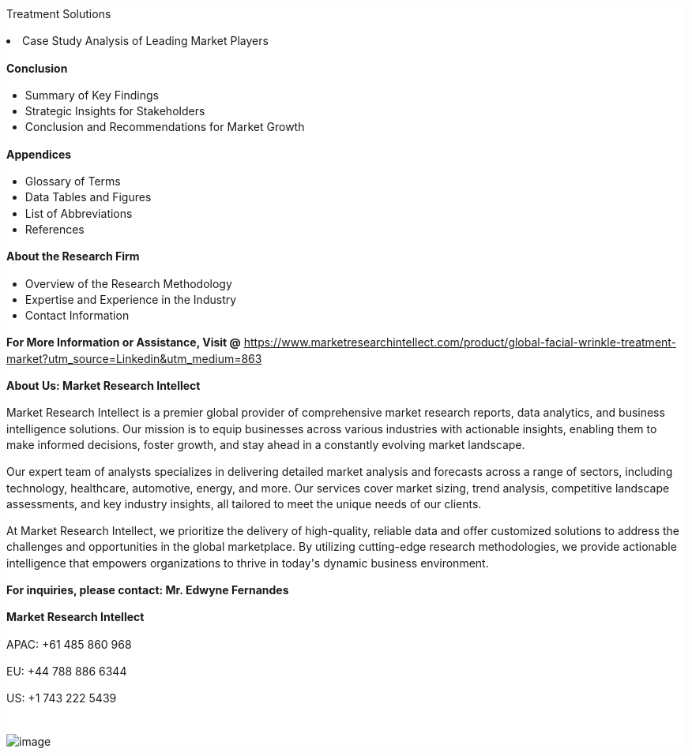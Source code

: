 Treatment Solutions</li><li>Case Study Analysis of Leading Market Players</li></ul><p><strong>Conclusion</strong></p><ul><li>Summary of Key Findings</li><li>Strategic Insights for Stakeholders</li><li>Conclusion and Recommendations for Market Growth</li></ul><p><strong>Appendices</strong></p><ul><li>Glossary of Terms</li><li>Data Tables and Figures</li><li>List of Abbreviations</li><li>References</li></ul><p><strong>About the Research Firm</strong></p><ul><li>Overview of the Research Methodology</li><li>Expertise and Experience in the Industry</li><li>Contact Information</li></ul></div><div class="article-main__content" data-test-id="publishing-text-block"><p><span class="font-[700]"><strong>For More Information or Assistance, Visit @</strong>&nbsp;<a href="https://www.marketresearchintellect.com/product/global-facial-wrinkle-treatment-market?utm_source=Linkedin&utm_medium=863">https://www.marketresearchintellect.com/product/global-facial-wrinkle-treatment-market?utm_source=Linkedin&utm_medium=863</a></span></p><p><strong>About Us: Market Research Intellect</strong></p><p>Market Research Intellect is a premier global provider of comprehensive market research reports, data analytics, and business intelligence solutions. Our mission is to equip businesses across various industries with actionable insights, enabling them to make informed decisions, foster growth, and stay ahead in a constantly evolving market landscape.</p><p>Our expert team of analysts specializes in delivering detailed market analysis and forecasts across a range of sectors, including technology, healthcare, automotive, energy, and more. Our services cover market sizing, trend analysis, competitive landscape assessments, and key industry insights, all tailored to meet the unique needs of our clients.</p><p>At Market Research Intellect, we prioritize the delivery of high-quality, reliable data and offer customized solutions to address the challenges and opportunities in the global marketplace. By utilizing cutting-edge research methodologies, we provide actionable intelligence that empowers organizations to thrive in today's dynamic business environment.</p><p><strong>For inquiries, please contact: Mr. Edwyne Fernandes</strong></p><p><strong>Market Research Intellect</strong></p><p>APAC: +61 485 860 968</p><p>EU: +44 788 886 6344</p><p>US: +1 743 222 5439</p></div><div class="article-main__content" data-test-id="publishing-text-block">&nbsp;</div>
![image](https://github.com/user-attachments/assets/0138aa0e-2a1e-4b12-b58e-7525dfaad91b)
